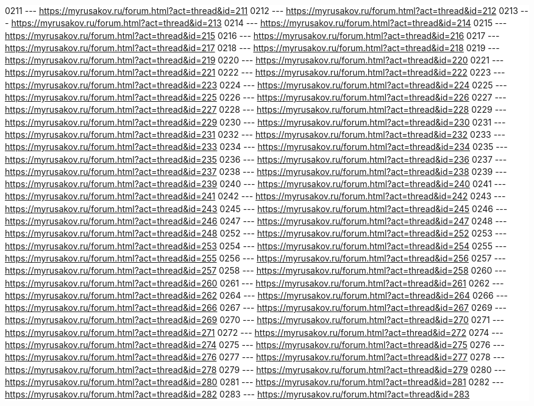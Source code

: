 0211 --- https://myrusakov.ru/forum.html?act=thread&id=211
0212 --- https://myrusakov.ru/forum.html?act=thread&id=212
0213 --- https://myrusakov.ru/forum.html?act=thread&id=213
0214 --- https://myrusakov.ru/forum.html?act=thread&id=214
0215 --- https://myrusakov.ru/forum.html?act=thread&id=215
0216 --- https://myrusakov.ru/forum.html?act=thread&id=216
0217 --- https://myrusakov.ru/forum.html?act=thread&id=217
0218 --- https://myrusakov.ru/forum.html?act=thread&id=218
0219 --- https://myrusakov.ru/forum.html?act=thread&id=219
0220 --- https://myrusakov.ru/forum.html?act=thread&id=220
0221 --- https://myrusakov.ru/forum.html?act=thread&id=221
0222 --- https://myrusakov.ru/forum.html?act=thread&id=222
0223 --- https://myrusakov.ru/forum.html?act=thread&id=223
0224 --- https://myrusakov.ru/forum.html?act=thread&id=224
0225 --- https://myrusakov.ru/forum.html?act=thread&id=225
0226 --- https://myrusakov.ru/forum.html?act=thread&id=226
0227 --- https://myrusakov.ru/forum.html?act=thread&id=227
0228 --- https://myrusakov.ru/forum.html?act=thread&id=228
0229 --- https://myrusakov.ru/forum.html?act=thread&id=229
0230 --- https://myrusakov.ru/forum.html?act=thread&id=230
0231 --- https://myrusakov.ru/forum.html?act=thread&id=231
0232 --- https://myrusakov.ru/forum.html?act=thread&id=232
0233 --- https://myrusakov.ru/forum.html?act=thread&id=233
0234 --- https://myrusakov.ru/forum.html?act=thread&id=234
0235 --- https://myrusakov.ru/forum.html?act=thread&id=235
0236 --- https://myrusakov.ru/forum.html?act=thread&id=236
0237 --- https://myrusakov.ru/forum.html?act=thread&id=237
0238 --- https://myrusakov.ru/forum.html?act=thread&id=238
0239 --- https://myrusakov.ru/forum.html?act=thread&id=239
0240 --- https://myrusakov.ru/forum.html?act=thread&id=240
0241 --- https://myrusakov.ru/forum.html?act=thread&id=241
0242 --- https://myrusakov.ru/forum.html?act=thread&id=242
0243 --- https://myrusakov.ru/forum.html?act=thread&id=243
0245 --- https://myrusakov.ru/forum.html?act=thread&id=245
0246 --- https://myrusakov.ru/forum.html?act=thread&id=246
0247 --- https://myrusakov.ru/forum.html?act=thread&id=247
0248 --- https://myrusakov.ru/forum.html?act=thread&id=248
0252 --- https://myrusakov.ru/forum.html?act=thread&id=252
0253 --- https://myrusakov.ru/forum.html?act=thread&id=253
0254 --- https://myrusakov.ru/forum.html?act=thread&id=254
0255 --- https://myrusakov.ru/forum.html?act=thread&id=255
0256 --- https://myrusakov.ru/forum.html?act=thread&id=256
0257 --- https://myrusakov.ru/forum.html?act=thread&id=257
0258 --- https://myrusakov.ru/forum.html?act=thread&id=258
0260 --- https://myrusakov.ru/forum.html?act=thread&id=260
0261 --- https://myrusakov.ru/forum.html?act=thread&id=261
0262 --- https://myrusakov.ru/forum.html?act=thread&id=262
0264 --- https://myrusakov.ru/forum.html?act=thread&id=264
0266 --- https://myrusakov.ru/forum.html?act=thread&id=266
0267 --- https://myrusakov.ru/forum.html?act=thread&id=267
0269 --- https://myrusakov.ru/forum.html?act=thread&id=269
0270 --- https://myrusakov.ru/forum.html?act=thread&id=270
0271 --- https://myrusakov.ru/forum.html?act=thread&id=271
0272 --- https://myrusakov.ru/forum.html?act=thread&id=272
0274 --- https://myrusakov.ru/forum.html?act=thread&id=274
0275 --- https://myrusakov.ru/forum.html?act=thread&id=275
0276 --- https://myrusakov.ru/forum.html?act=thread&id=276
0277 --- https://myrusakov.ru/forum.html?act=thread&id=277
0278 --- https://myrusakov.ru/forum.html?act=thread&id=278
0279 --- https://myrusakov.ru/forum.html?act=thread&id=279
0280 --- https://myrusakov.ru/forum.html?act=thread&id=280
0281 --- https://myrusakov.ru/forum.html?act=thread&id=281
0282 --- https://myrusakov.ru/forum.html?act=thread&id=282
0283 --- https://myrusakov.ru/forum.html?act=thread&id=283